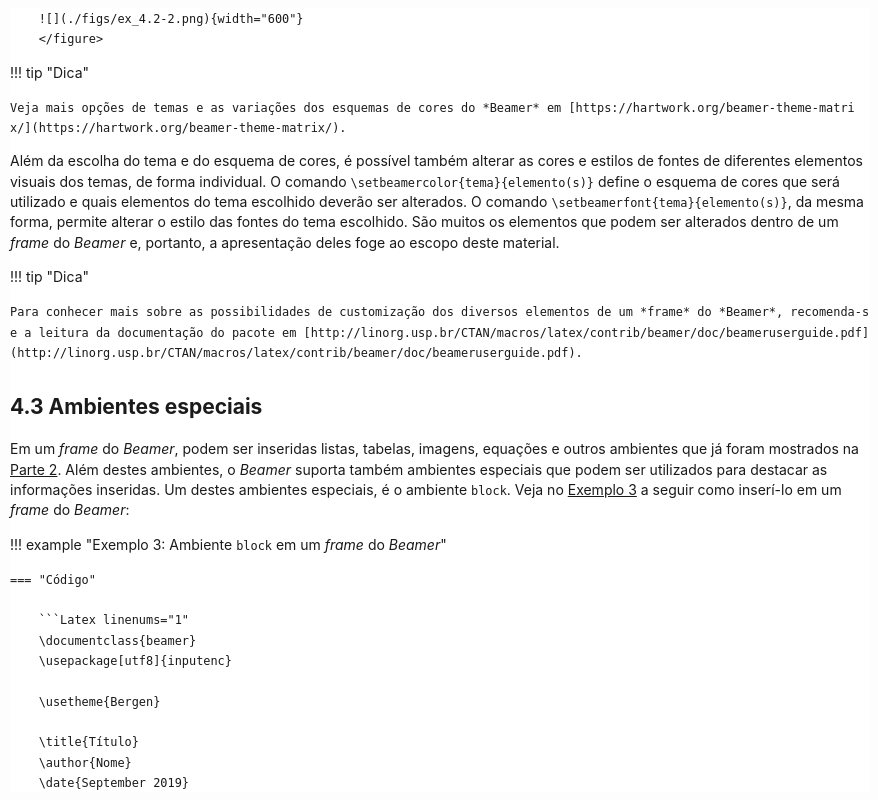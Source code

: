         ![](./figs/ex_4.2-2.png){width="600"}
        </figure>

!!! tip "Dica"

    Veja mais opções de temas e as variações dos esquemas de cores do *Beamer* em [https://hartwork.org/beamer-theme-matrix/](https://hartwork.org/beamer-theme-matrix/).

Além da escolha do tema e do esquema de cores, é possível também alterar as cores e estilos de fontes de diferentes elementos visuais dos temas, de forma individual. O comando `\setbeamercolor{tema}{elemento(s)}` define o esquema de cores que será utilizado e quais elementos do tema escolhido deverão ser alterados. O comando `\setbeamerfont{tema}{elemento(s)}`, da mesma forma, permite alterar o estilo das fontes do tema escolhido. São muitos os elementos que podem ser alterados dentro de um *frame* do *Beamer* e, portanto, a apresentação deles foge ao escopo deste material.

!!! tip "Dica"

    Para conhecer mais sobre as possibilidades de customização dos diversos elementos de um *frame* do *Beamer*, recomenda-se a leitura da documentação do pacote em [http://linorg.usp.br/CTAN/macros/latex/contrib/beamer/doc/beameruserguide.pdf](http://linorg.usp.br/CTAN/macros/latex/contrib/beamer/doc/beameruserguide.pdf).

## 4.3 Ambientes especiais

Em um *frame* do *Beamer*, podem ser inseridas listas, tabelas, imagens, equações e outros ambientes que já foram mostrados na [Parte 2](../intro_latex/#2-entendendo-o-latex). Além destes ambientes, o *Beamer* suporta também ambientes especiais que podem ser utilizados para destacar as informações inseridas. Um destes ambientes especiais, é o ambiente `block`. Veja no [Exemplo 3](#exe:beamer_block) a seguir como inserí-lo em um *frame* do *Beamer*:

!!! example "<a id="exe:beamer_block"></a>Exemplo 3: Ambiente `block` em um *frame* do *Beamer*"

    === "Código"

        ```Latex linenums="1"
        \documentclass{beamer}
        \usepackage[utf8]{inputenc}

        \usetheme{Bergen}

        \title{Título}
        \author{Nome}
        \date{September 2019}
        

[^1]: Quando o sumário é adicionado ao documento *Beamer*, pode ser necessário compilar o documento mais de uma vez.